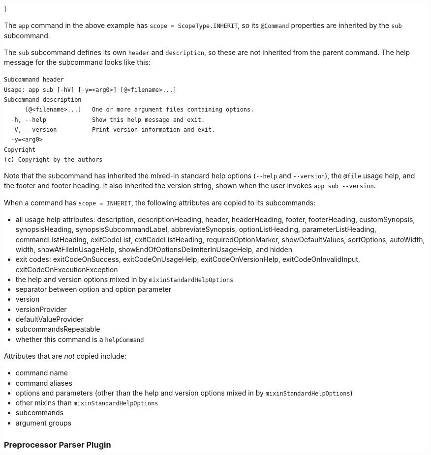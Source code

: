```java
}
```

The `app` command in the above example has `scope = ScopeType.INHERIT`, so its `@Command` properties are inherited by the `sub` subcommand.

The `sub` subcommand defines its own `header` and `description`, so these are not inherited from the parent command.
The help message for the subcommand looks like this:

```
Subcommand header
Usage: app sub [-hV] [-y=<arg0>] [@<filename>...]
Subcommand description
      [@<filename>...]   One or more argument files containing options.
  -h, --help             Show this help message and exit.
  -V, --version          Print version information and exit.
  -y=<arg0>
Copyright
(c) Copyright by the authors
```

Note that the subcommand has inherited the mixed-in standard help options (`--help` and `--version`), the `@file` usage help, and the footer and footer heading.
It also inherited the version string, shown when the user invokes `app sub --version`.

When a command has `scope = INHERIT`, the following attributes are copied to its subcommands:

* all usage help attributes: description, descriptionHeading, header, headerHeading, footer, footerHeading, customSynopsis, synopsisHeading, synopsisSubcommandLabel, abbreviateSynopsis, optionListHeading, parameterListHeading, commandListHeading, exitCodeList, exitCodeListHeading, requiredOptionMarker, showDefaultValues, sortOptions, autoWidth, width, showAtFileInUsageHelp, showEndOfOptionsDelimiterInUsageHelp, and hidden
* exit codes: exitCodeOnSuccess, exitCodeOnUsageHelp, exitCodeOnVersionHelp, exitCodeOnInvalidInput, exitCodeOnExecutionException
* the help and version options mixed in by `mixinStandardHelpOptions`
* separator between option and option parameter
* version
* versionProvider
* defaultValueProvider
* subcommandsRepeatable
* whether this command is a `helpCommand`

Attributes that are _not_ copied include:

* command name
* command aliases
* options and parameters (other than the help and version options mixed in by `mixinStandardHelpOptions`)
* other mixins than `mixinStandardHelpOptions`
* subcommands
* argument groups


### <a name="4.6.0-preprocessor"></a> Preprocessor Parser Plugin
